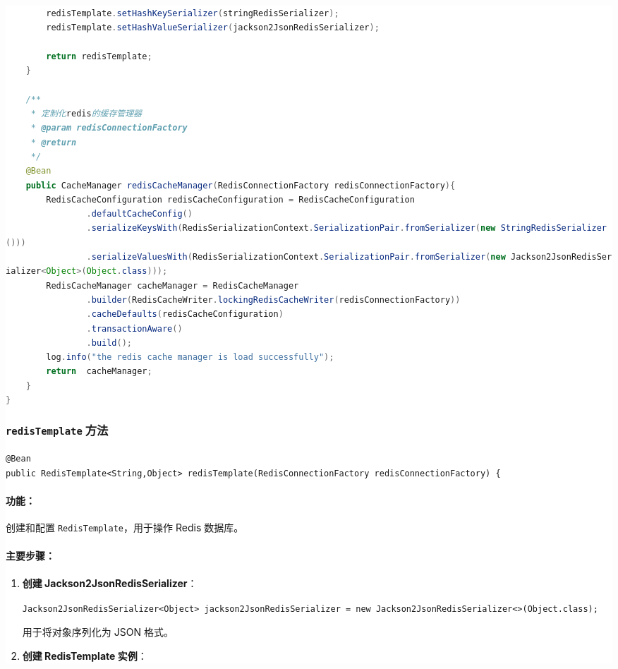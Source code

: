 ```java
        redisTemplate.setHashKeySerializer(stringRedisSerializer);
        redisTemplate.setHashValueSerializer(jackson2JsonRedisSerializer);

        return redisTemplate;
    }

    /**
     * 定制化redis的缓存管理器
     * @param redisConnectionFactory
     * @return
     */
    @Bean
    public CacheManager redisCacheManager(RedisConnectionFactory redisConnectionFactory){
        RedisCacheConfiguration redisCacheConfiguration = RedisCacheConfiguration
                .defaultCacheConfig()
                .serializeKeysWith(RedisSerializationContext.SerializationPair.fromSerializer(new StringRedisSerializer()))
                .serializeValuesWith(RedisSerializationContext.SerializationPair.fromSerializer(new Jackson2JsonRedisSerializer<Object>(Object.class)));
        RedisCacheManager cacheManager = RedisCacheManager
                .builder(RedisCacheWriter.lockingRedisCacheWriter(redisConnectionFactory))
                .cacheDefaults(redisCacheConfiguration)
                .transactionAware()
                .build();
        log.info("the redis cache manager is load successfully");
        return  cacheManager;
    }
}
```

### `redisTemplate` 方法

```
@Bean
public RedisTemplate<String,Object> redisTemplate(RedisConnectionFactory redisConnectionFactory) {
```

#### 功能：

创建和配置 `RedisTemplate`，用于操作 Redis 数据库。

#### 主要步骤：

1. **创建 Jackson2JsonRedisSerializer**：

   ```
   Jackson2JsonRedisSerializer<Object> jackson2JsonRedisSerializer = new Jackson2JsonRedisSerializer<>(Object.class);
   ```

   用于将对象序列化为 JSON 格式。

2. **创建 RedisTemplate 实例**：
